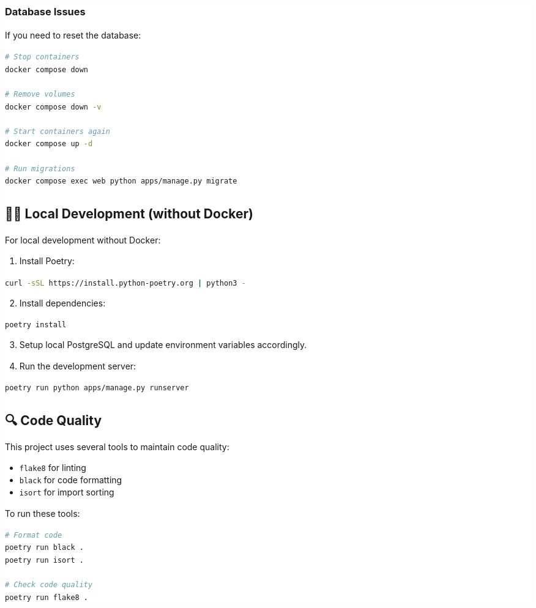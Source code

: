 ### Database Issues

If you need to reset the database:

```bash
# Stop containers
docker compose down

# Remove volumes
docker compose down -v

# Start containers again
docker compose up -d

# Run migrations
docker compose exec web python apps/manage.py migrate
```

## 🧑‍💻 Local Development (without Docker)

For local development without Docker:

1. Install Poetry:
```bash
curl -sSL https://install.python-poetry.org | python3 -
```

2. Install dependencies:
```bash
poetry install
```

3. Setup local PostgreSQL and update environment variables accordingly.

4. Run the development server:
```bash
poetry run python apps/manage.py runserver
```

## 🔍 Code Quality

This project uses several tools to maintain code quality:

- `flake8` for linting
- `black` for code formatting
- `isort` for import sorting

To run these tools:

```bash
# Format code
poetry run black .
poetry run isort .

# Check code quality
poetry run flake8 .
```
